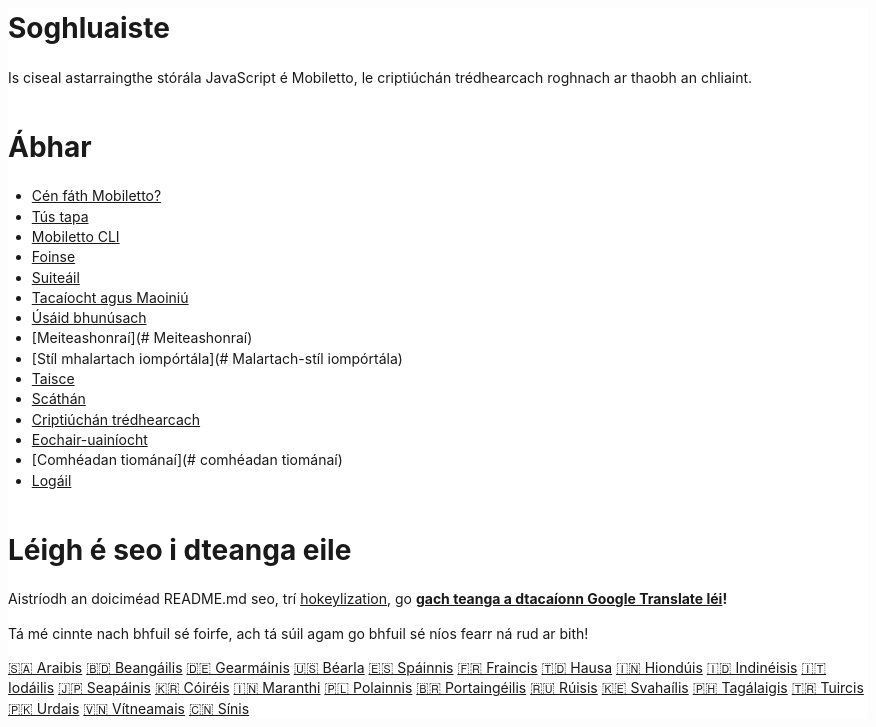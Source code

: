 Soghluaiste
 ========

 Is ciseal astarraingthe stórála JavaScript é Mobiletto, le criptiúchán trédhearcach roghnach ar thaobh an chliaint.

 # Ábhar
 * [Cén fáth Mobiletto?](#Why-Mobiletto?)
 * [Tús tapa](#Quick-tús)
 * [Mobiletto CLI](#mobiletto-cli)
 * [Foinse](#Foinse)
 * [Suiteáil](#Suiteáil)
 * [Tacaíocht agus Maoiniú](#Tacaíocht-agus-Maoiniú)
 * [Úsáid bhunúsach](#Basic-use)
 * [Meiteashonraí](# Meiteashonraí)
 * [Stíl mhalartach iompórtála](# Malartach-stíl iompórtála)
 * [Taisce](#Taisce)
 * [Scáthán](#Scáthán)
 * [Criptiúchán trédhearcach](#Trédhearcach-criptiú)
 * [Eochair-uainíocht](#Eochair-uainíocht)
 * [Comhéadan tiománaí](# comhéadan tiománaí)
 * [Logáil](#Logáil)

 # Léigh é seo i dteanga eile
 Aistríodh an doiciméad README.md seo, trí [hokeylization](https://github.com/cobbzilla/hokeylization), go
 **[gach teanga a dtacaíonn Google Translate léi]( https://cloud.google.com/translate/docs/languages)!**

 Tá mé cinnte nach bhfuil sé foirfe, ach tá súil agam go bhfuil sé níos fearr ná rud ar bith!

 [🇸🇦 Araibis](../ar/README.md)
 [🇧🇩 Beangáilis](../bn/README.md)
 [🇩🇪 Gearmáinis](../de/README.md)
 [🇺🇸 Béarla](../ga/README.md)
 [🇪🇸 Spáinnis](../es/README.md)
 [🇫🇷 Fraincis](../fr/README.md)
 [🇹🇩 Hausa](../ha/README.md)
 [🇮🇳 Hiondúis](../hi/README.md)
 [🇮🇩 Indinéisis](../id/README.md)
 [🇮🇹 Iodáilis](../it/README.md)
 [🇯🇵 Seapáinis](../ja/README.md)
 [🇰🇷 Cóiréis](../ko/README.md)
 [🇮🇳 Maranthi](../mr/README.md)
 [🇵🇱 Polainnis](../pl/README.md)
 [🇧🇷 Portaingéilis](../pt/README.md)
 [🇷🇺 Rúisis](../ru/README.md)
 [🇰🇪 Svahaílis](../sw/README.md)
 [🇵🇭 Tagálaigis](../tl/README.md)
 [🇹🇷 Tuircis](../tr/README.md)
 [🇵🇰 Urdais](../ur/README.md)
 [🇻🇳 Vítneamais](../vi/README.md)
 [🇨🇳 Sínis](../zh/README.md)
